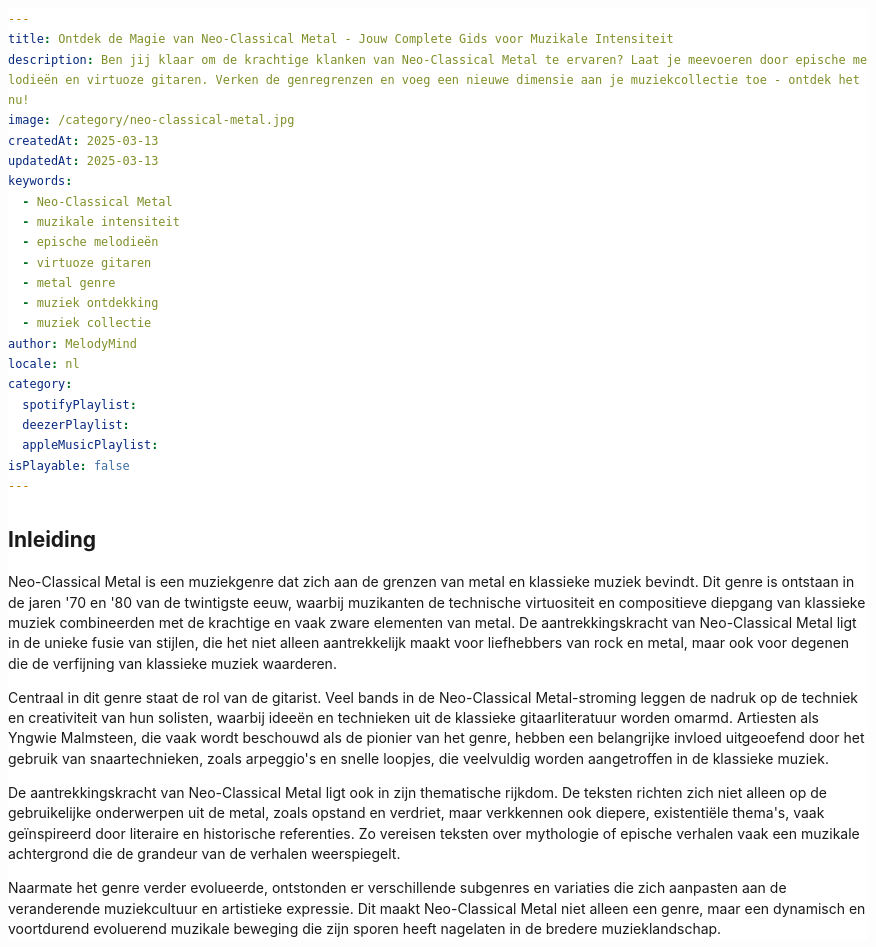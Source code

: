 ```yaml
---
title: Ontdek de Magie van Neo-Classical Metal - Jouw Complete Gids voor Muzikale Intensiteit
description: Ben jij klaar om de krachtige klanken van Neo-Classical Metal te ervaren? Laat je meevoeren door epische melodieën en virtuoze gitaren. Verken de genregrenzen en voeg een nieuwe dimensie aan je muziekcollectie toe - ontdek het nu!
image: /category/neo-classical-metal.jpg
createdAt: 2025-03-13
updatedAt: 2025-03-13
keywords:
  - Neo-Classical Metal
  - muzikale intensiteit
  - epische melodieën
  - virtuoze gitaren
  - metal genre
  - muziek ontdekking
  - muziek collectie
author: MelodyMind
locale: nl
category:
  spotifyPlaylist: 
  deezerPlaylist: 
  appleMusicPlaylist: 
isPlayable: false
---
```



## Inleiding


Neo-Classical Metal is een muziekgenre dat zich aan de grenzen van metal en klassieke muziek bevindt. Dit genre is ontstaan in de jaren '70 en '80 van de twintigste eeuw, waarbij muzikanten de technische virtuositeit en compositieve diepgang van klassieke muziek combineerden met de krachtige en vaak zware elementen van metal. De aantrekkingskracht van Neo-Classical Metal ligt in de unieke fusie van stijlen, die het niet alleen aantrekkelijk maakt voor liefhebbers van rock en metal, maar ook voor degenen die de verfijning van klassieke muziek waarderen.

Centraal in dit genre staat de rol van de gitarist. Veel bands in de Neo-Classical Metal-stroming leggen de nadruk op de techniek en creativiteit van hun solisten, waarbij ideeën en technieken uit de klassieke gitaarliteratuur worden omarmd. Artiesten als Yngwie Malmsteen, die vaak wordt beschouwd als de pionier van het genre, hebben een belangrijke invloed uitgeoefend door het gebruik van snaartechnieken, zoals arpeggio's en snelle loopjes, die veelvuldig worden aangetroffen in de klassieke muziek.

De aantrekkingskracht van Neo-Classical Metal ligt ook in zijn thematische rijkdom. De teksten richten zich niet alleen op de gebruikelijke onderwerpen uit de metal, zoals opstand en verdriet, maar verkkennen ook diepere, existentiële thema's, vaak geïnspireerd door literaire en historische referenties. Zo vereisen teksten over mythologie of epische verhalen vaak een muzikale achtergrond die de grandeur van de verhalen weerspiegelt.

Naarmate het genre verder evolueerde, ontstonden er verschillende subgenres en variaties die zich aanpasten aan de veranderende muziekcultuur en artistieke expressie. Dit maakt Neo-Classical Metal niet alleen een genre, maar een dynamisch en voortdurend evoluerend muzikale beweging die zijn sporen heeft nagelaten in de bredere muzieklandschap.
